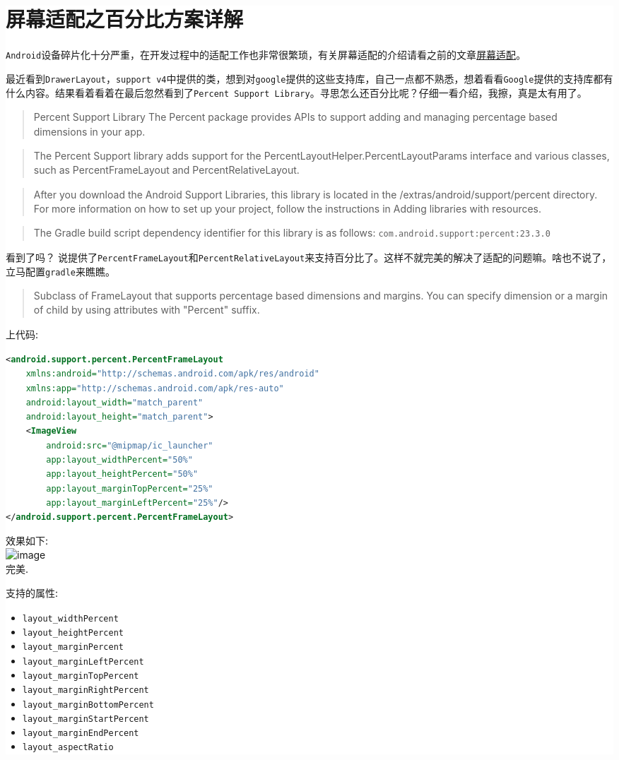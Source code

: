 屏幕适配之百分比方案详解
===

`Android`设备碎片化十分严重，在开发过程中的适配工作也非常很繁琐，有关屏幕适配的介绍请看之前的文章[屏幕适配](https://github.com/CharonChui/AndroidNote/blob/master/BasicKnowledge/%E5%B1%8F%E5%B9%95%E9%80%82%E9%85%8D.md)。

最近看到`DrawerLayout`，`support v4`中提供的类，想到对`google`提供的这些支持库，自己一点都不熟悉，想着看看`Google`提供的支持库都有什么内容。结果看着看着在最后忽然看到了`Percent Support Library`。寻思怎么还百分比呢？仔细一看介绍，我擦，真是太有用了。
> Percent Support Library
> The Percent package provides APIs to support adding and managing percentage based dimensions in your app.

> The Percent Support library adds support for the PercentLayoutHelper.PercentLayoutParams interface and various classes, such as PercentFrameLayout and PercentRelativeLayout.

> After you download the Android Support Libraries, this library is located in the <sdk>/extras/android/support/percent directory. For more information on how to set up your project, follow the instructions in Adding libraries with resources.

> The Gradle build script dependency identifier for this library is as follows:
> `com.android.support:percent:23.3.0`

看到了吗？ 说提供了`PercentFrameLayout`和`PercentRelativeLayout`来支持百分比了。这样不就完美的解决了适配的问题嘛。啥也不说了，立马配置`gradle`来瞧瞧。   

> Subclass of FrameLayout that supports percentage based dimensions and margins. You can specify dimension or a margin of child by using attributes with "Percent" suffix. 

上代码:    
```xml
<android.support.percent.PercentFrameLayout
    xmlns:android="http://schemas.android.com/apk/res/android"
    xmlns:app="http://schemas.android.com/apk/res-auto"
    android:layout_width="match_parent"
    android:layout_height="match_parent">
    <ImageView
        android:src="@mipmap/ic_launcher"
        app:layout_widthPercent="50%"
        app:layout_heightPercent="50%"
        app:layout_marginTopPercent="25%"
        app:layout_marginLeftPercent="25%"/>
</android.support.percent.PercentFrameLayout>
```
效果如下:    
![image](https://raw.githubusercontent.com/CharonChui/Pictures/master/percent_frame.png?raw=true)    
完美.   

支持的属性:    

- `layout_widthPercent`
- `layout_heightPercent`
- `layout_marginPercent`
- `layout_marginLeftPercent`
- `layout_marginTopPercent`
- `layout_marginRightPercent`
- `layout_marginBottomPercent`
- `layout_marginStartPercent`
- `layout_marginEndPercent`
- `layout_aspectRatio`
